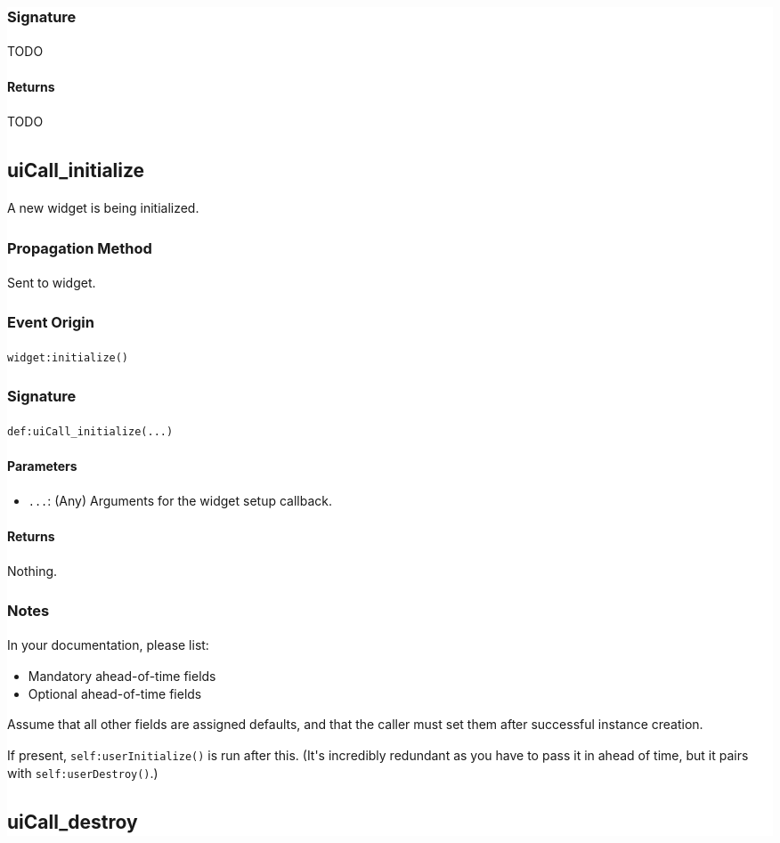 
### Signature

TODO


#### Returns

TODO



## uiCall_initialize

A new widget is being initialized.


### Propagation Method

Sent to widget.


### Event Origin

`widget:initialize()`


### Signature

`def:uiCall_initialize(...)`


#### Parameters

* `...`: (Any) Arguments for the widget setup callback.


#### Returns

Nothing.


### Notes

In your documentation, please list:

* Mandatory ahead-of-time fields
* Optional ahead-of-time fields

Assume that all other fields are assigned defaults, and that the caller must set them after successful instance creation.

If present, `self:userInitialize()` is run after this. (It's incredibly redundant as you have to pass it in ahead of time, but it pairs with `self:userDestroy()`.)



## uiCall_destroy
